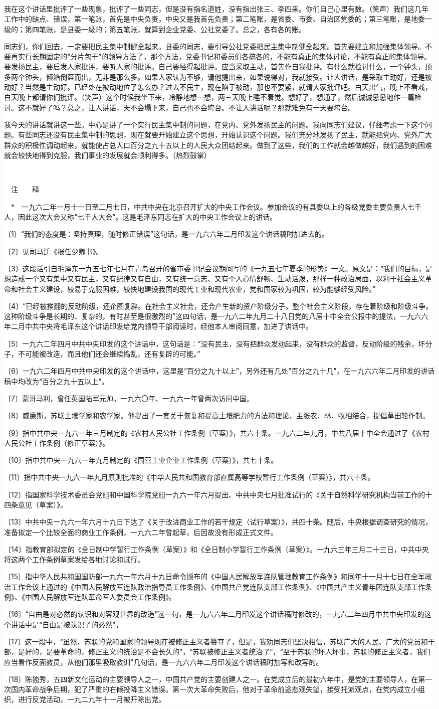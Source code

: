我在这个讲话里批评了一些现象，批评了一些同志，但是没有指名道姓，没有指出张三、李四来。你们自己心里有数。（笑声）我们这几年工作中的缺点、错误，第一笔账，首先是中央负责，中央又是我首先负责；第二笔账，是省委、市委、自治区党委的；第三笔账，是地委一级的；第四笔账，是县委一级的；第五笔账，就算到企业党委、公社党委了。总之，各有各的账。

同志们，你们回去，一定要把民主集中制健全起来。县委的同志，要引导公社党委把民主集中制健全起来。首先要建立和加强集体领导。不要再实行长期固定的“分片包干”的领导方法了，那个方法，党委书记和委员们各搞各的，不能有真正的集体讨论，不能有真正的集体领导。要发扬民主，要启发人家批评，要听人家的批评。自己要经得起批评。应当采取主动，首先作自我批评。有什么就检讨什么，一个钟头，顶多两个钟头，倾箱倒箧而出，无非是那么多。如果人家认为不够，请他提出来，如果说得对，我就接受。让人讲话，是采取主动好，还是被动好？当然是主动好。已经处在被动地位了怎么办？过去不民主，现在陷于被动，那也不要紧，就请大家批评吧。白天出气，晚上不看戏，白天晚上都请你们批评。（笑声）这个时候我坐下来，冷静地想一想，两三天晚上睡不着觉。想好了，想通了，然后诚诚恳恳地作一篇检讨。这不就好了吗？总之，让人讲话，天不会塌下来，自己也不会垮台。不让人讲话呢？那就难免有一天要垮台。

我今天的讲话就讲这一些。中心是讲了一个实行民主集中制的问题，在党内、党外发扬民主的问题。我向同志们建议，仔细考虑一下这个问题。有些同志还没有民主集中制的思想，现在就要开始建立这个思想，开始认识这个问题。我们充分地发扬了民主，就能把党内、党外广大群众的积极性调动起来，就能使占总人口百分之九十五以上的人民大众团结起来。做到了这些，我们的工作就会越做越好，我们遇到的困难就会较快地得到克服，我们事业的发展就会顺利得多。（热烈鼓掌）

　　

　注　　释　

　\*　一九六二年一月十一日至二月七日，中共中央在北京召开扩大的中央工作会议。参加会议的有县委以上的各级党委主要负责人七千人，因此这次大会又称“七千人大会”。这是毛泽东同志在扩大的中央工作会议上的讲话。

〔1〕“我们的态度是：坚持真理，随时修正错误”这句话，是一九六六年二月印发这个讲话稿时加进去的。

〔2〕见司马迁《报任少卿书》。

〔3〕这段话引自毛泽东一九五七年七月在青岛召开的省市委书记会议期间写的《一九五七年夏季的形势》一文。原文是：“我们的目标，是想造成一个又有集中又有民主，又有纪律又有自由，又有统一意志、又有个人心情舒畅、生动活泼，那样一种政治局面，以利于社会主义革命和社会主义建设，较易于克服困难，较快地建设我国的现代工业和现代农业，党和国家较为巩固，较为能够经受风险。”

〔4〕“已经被推翻的反动阶级，还企图复辟。在社会主义社会，还会产生新的资产阶级分子。整个社会主义阶段，存在着阶级和阶级斗争。这种阶级斗争是长期的、复杂的，有时甚至是很激烈的”这四句话，是一九六二年九月二十八日党的八届十中全会公报中的提法，一九六六年二月中共中央将毛泽东这个讲话印发给党内领导干部阅读时，经他本人审阅同意，加进了讲话中。

〔5〕一九六二年四月中共中央印发的这个讲话中，这句话是：“没有民主，没有把群众发动起来，没有群众的监督，反动阶级的残余，坏分子，不可能被改造，而且他们还会继续捣乱，还有复辟的可能。”

〔6〕一九六二年四月中共中央印发的这个讲话中，这里是“百分之九十以上”，另外还有几处“百分之九十几”，在一九六六年二月印发的讲话稿中均改为“百分之九十五以上”。

〔7〕蒙哥马利，曾任英国陆军元帅。一九六〇年、一九六一年曾两次访问中国。

〔8〕威廉斯，苏联土壤学家和农学家。他提出了一套关于恢复和提高土壤肥力的方法和理论，主张农、林、牧相结合，提倡草田轮作制。

〔9〕指中共中央一九六一年三月制定的《农村人民公社工作条例（草案）》，共六十条。一九六二年九月，中共八届十中全会通过了《农村人民公社工作条例（修正草案）》。

〔10〕指中共中央一九六一年九月制定的《国营工业企业工作条例（草案）》，共七十条。

〔11〕指中共中央一九六一年九月原则批准的《中华人民共和国教育部直属高等学校暂行工作条例（草案）》，共六十条。

〔12〕指国家科学技术委员会党组和中国科学院党组一九六一年六月提出、中共中央七月批准试行的《关于自然科学研究机构当前工作的十四条意见（草案）》。

〔13〕中共中央一九六一年六月十九日下达了《关于改进商业工作的若干规定（试行草案）》，共四十条。随后，中央根据调查研究的情况，准备拟定一个比较全面的商业工作条例，一九六二年曾起草，后因故没有形成正式文件。

〔14〕指教育部拟定的《全日制中学暂行工作条例（草案）》和《全日制小学暂行工作条例（草案）》。一九六三年三月二十三日，中共中央将这两个工作条例草案发给各地讨论和试行。

〔15〕指中华人民共和国国防部一九六一年六月十九日命令颁布的《中国人民解放军连队管理教育工作条例》和同年十一月十七日在全军政治工作会议上通过的《中国人民解放军连队政治指导员工作条例》、《中国共产党连队支部工作条例》、《中国共产主义青年团连队支部工作条例》、《中围人民解放军连队革命军人委员会工作条例》。

〔16〕“自由是对必然的认识和对客观世界的改造”这一句，是一九六六年二月印发这个讲话稿时修改的，一九六二年四月中共中央印发的这个讲话中是“自由是被认识了的必然”。

〔17〕这一段中，“虽然，苏联的党和国家的领导现在被修正主义者篡夺了，但是，我劝同志们坚决相信，苏联广大的人民、广大的党员和干部，是好的，是要革命的，修正主义的统治是不会长久的”，“苏联被修正主义者统治了”，“至于苏联的坏人坏事，苏联的修正主义者，我们应当看作反面教员，从他们那里吸取教训”几句话，是一九六六年二月印发这个讲话稿时加写和改写的。

〔18〕陈独秀，五四新文化运动的主要领导人之一，中国共产党的主要创建人之一。在党成立后的最初六年中，是党的主要领导人，在第一次国内革命战争后期，犯了严重的右倾投降主义错误。第一次大革命失败后，他对于革命前途悲观失望，接受托派观点，在党内成立小组织，进行反党活动，一九二九年十一月被开除出党。
